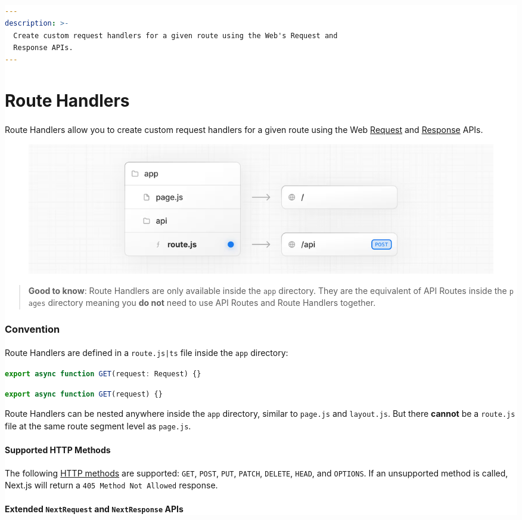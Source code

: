 ```yaml
---
description: >-
  Create custom request handlers for a given route using the Web's Request and
  Response APIs.
---
```


# Route Handlers

Route Handlers allow you to create custom request handlers for a given route using the Web [Request](https://developer.mozilla.org/docs/Web/API/Request) and [Response](https://developer.mozilla.org/docs/Web/API/Response) APIs.

<figure><img src="../../../.gitbook/assets/image (67).png" alt=""><figcaption></figcaption></figure>

> **Good to know**: Route Handlers are only available inside the `app` directory. They are the equivalent of API Routes inside the `pages` directory meaning you **do not** need to use API Routes and Route Handlers together.

### Convention

Route Handlers are defined in a `route.js|ts` file inside the `app` directory:

```ts
export async function GET(request: Request) {}
```

```js
export async function GET(request) {}
```

Route Handlers can be nested anywhere inside the `app` directory, similar to `page.js` and `layout.js`. But there **cannot** be a `route.js` file at the same route segment level as `page.js`.

#### Supported HTTP Methods

The following [HTTP methods](https://developer.mozilla.org/docs/Web/HTTP/Methods) are supported: `GET`, `POST`, `PUT`, `PATCH`, `DELETE`, `HEAD`, and `OPTIONS`. If an unsupported method is called, Next.js will return a `405 Method Not Allowed` response.

#### Extended `NextRequest` and `NextResponse` APIs
